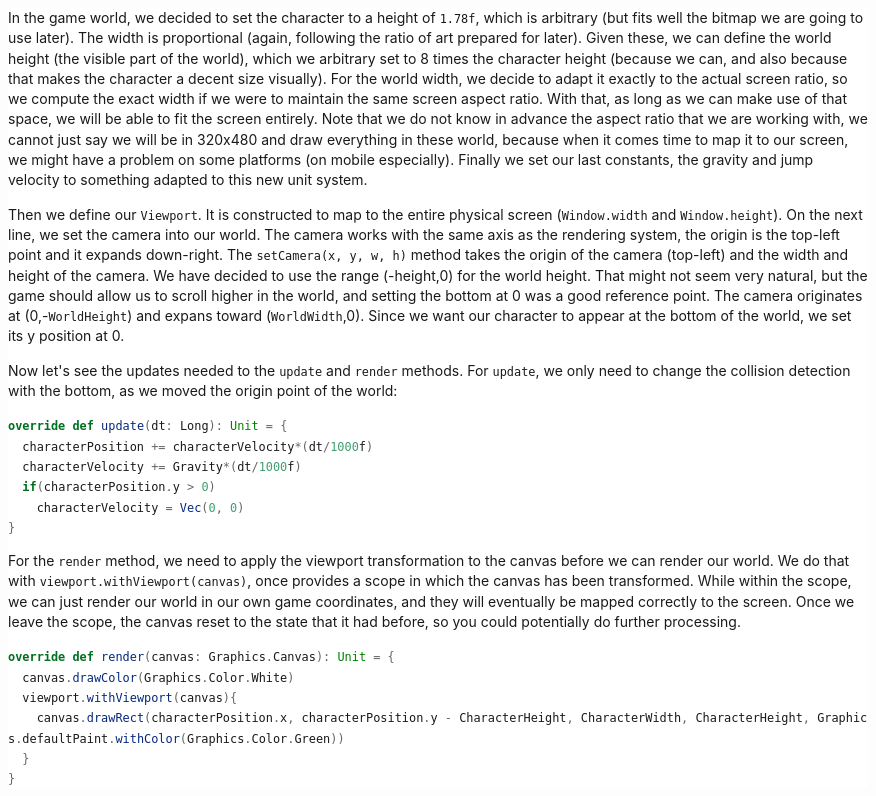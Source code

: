 
In the game world, we decided to set the character to a height of `1.78f`,
which is arbitrary (but fits well the bitmap we are going to use later). The
width is proportional (again, following the ratio of art prepared for later).
Given these, we can define the world height (the visible part of the world),
which we arbitrary set to 8 times the character height (because we can, and
also because that makes the character a decent size visually). For the world
width, we decide to adapt it exactly to the actual screen ratio, so we compute
the exact width if we were to maintain the same screen aspect ratio. With that,
as long as we can make use of that space, we will be able to fit the screen
entirely. Note that we do not know in advance the aspect ratio that we are
working with, we cannot just say we will be in 320x480 and draw everything in
these world, because when it comes time to map it to our screen, we might have
a problem on some platforms (on mobile especially).  Finally we set our last
constants, the gravity and jump velocity to something adapted to this new unit
system.

Then we define our `Viewport`. It is constructed to map to the entire physical
screen (`Window.width` and `Window.height`). On the next line, we set the
camera into our world. The camera works with the same axis as the rendering
system, the origin is the top-left point and it expands down-right. The
`setCamera(x, y, w, h)` method takes the origin of the camera (top-left) and
the width and height of the camera. We have decided to use the range
(-height,0) for the world height. That might not seem very natural, but the
game should allow us to scroll higher in the world, and setting the bottom at 0
was a good reference point. The camera originates at (0,-`WorldHeight`) and
expans toward (`WorldWidth`,0). Since we want our character to appear at the
bottom of the world, we set its y position at 0.

Now let's see the updates needed to the `update` and `render` methods. For
`update`, we only need to change the collision detection with the bottom,
as we moved the origin point of the world:

```scala
override def update(dt: Long): Unit = {
  characterPosition += characterVelocity*(dt/1000f)
  characterVelocity += Gravity*(dt/1000f)
  if(characterPosition.y > 0)
    characterVelocity = Vec(0, 0)
}
```

For the `render` method, we need to apply the viewport transformation to the
canvas before we can render our world. We do that with
`viewport.withViewport(canvas)`, once provides a scope in which the canvas has
been transformed. While within the scope, we can just render our world in our
own game coordinates, and they will eventually be mapped correctly to the
screen. Once we leave the scope, the canvas reset to the state that it had
before, so you could potentially do further processing.

```scala
override def render(canvas: Graphics.Canvas): Unit = {
  canvas.drawColor(Graphics.Color.White)
  viewport.withViewport(canvas){
    canvas.drawRect(characterPosition.x, characterPosition.y - CharacterHeight, CharacterWidth, CharacterHeight, Graphics.defaultPaint.withColor(Graphics.Color.Green))
  }
}
```
